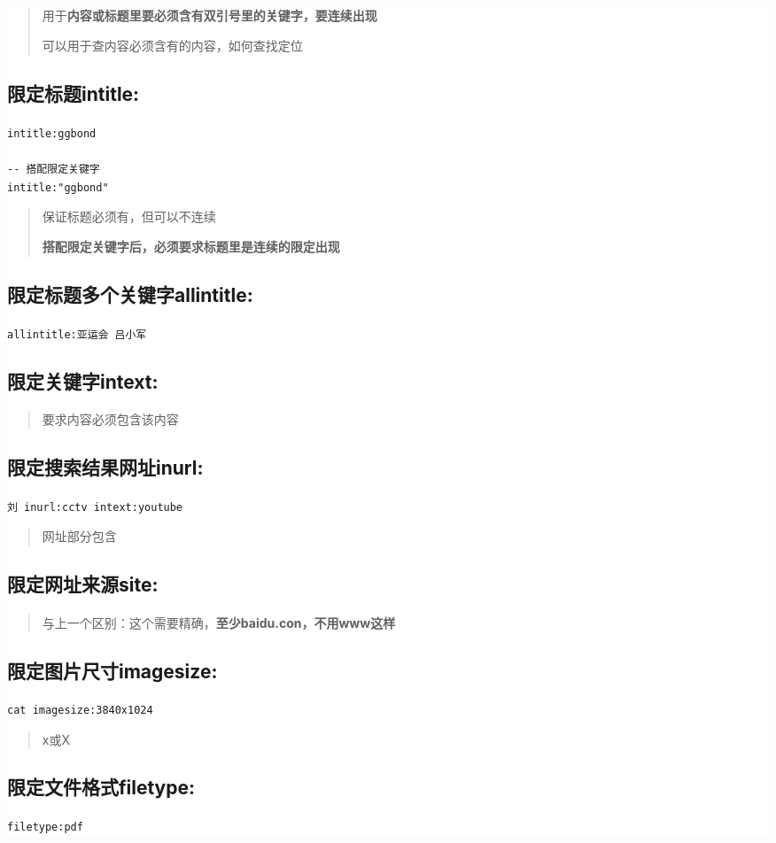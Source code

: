 > 用于**内容或标题里要必须含有双引号里的关键字，要连续出现**
>
> 可以用于查内容必须含有的内容，如何查找定位

## 限定标题intitle:

```
intitle:ggbond

-- 搭配限定关键字
intitle:"ggbond"
```

> 保证标题必须有，但可以不连续
>
> **搭配限定关键字后，必须要求标题里是连续的限定出现**

## 限定标题多个关键字allintitle:

```
allintitle:亚运会 吕小军
```

## 限定关键字intext:

> 要求内容必须包含该内容

## 限定搜索结果网址inurl:

```刘
刘 inurl:cctv intext:youtube
```

> 网址部分包含

## 限定网址来源site:

> 与上一个区别：这个需要精确，**至少baidu.con，不用www这样**

## 限定图片尺寸imagesize:

```
cat imagesize:3840x1024
```

> x或X

## 限定文件格式filetype:

```
filetype:pdf
```
